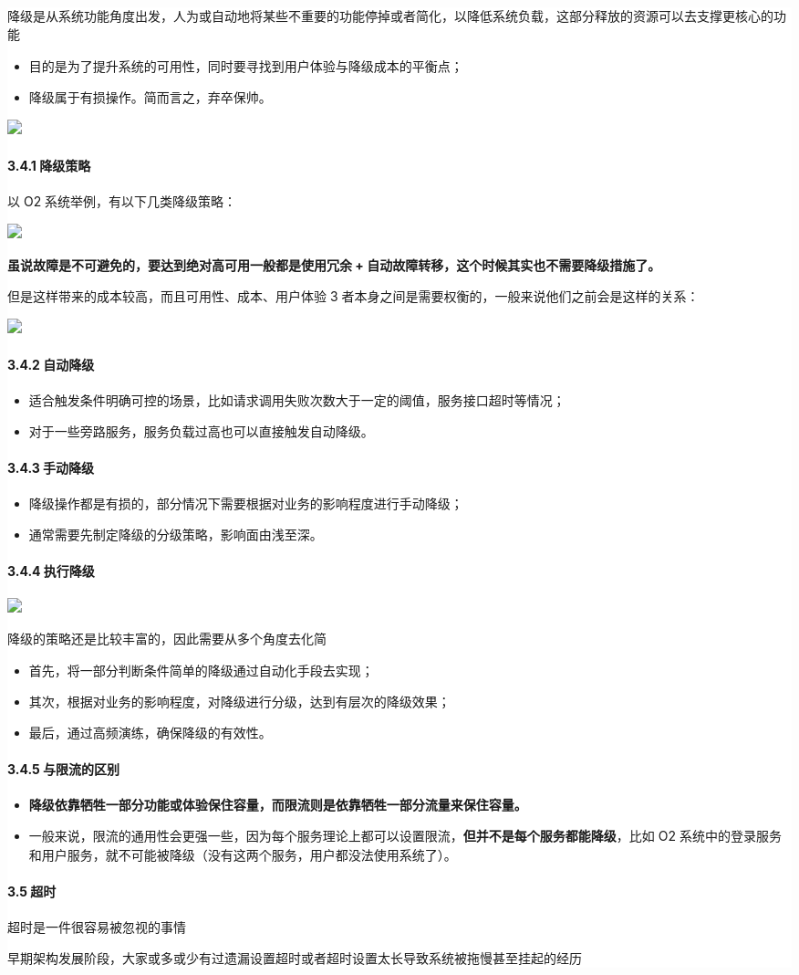 降级是从系统功能角度出发，人为或自动地将某些不重要的功能停掉或者简化，以降低系统负载，这部分释放的资源可以去支撑更核心的功能

*   目的是为了提升系统的可用性，同时要寻找到用户体验与降级成本的平衡点；
    
*   降级属于有损操作。简而言之，弃卒保帅。
    

![](https://mmbiz.qpic.cn/mmbiz_png/VY8SELNGe97Cvo3hC18Vm697J0OSU6TG1QHTHHFfuiaIqCrUh0LiblSuibeNgqC3icrQmTNgpvr317SYN7Fu8xXYSA/640?wx_fmt=png&from=appmsg)

####  3.4.1 降级策略

以 O2 系统举例，有以下几类降级策略：

![](https://mmbiz.qpic.cn/mmbiz_png/VY8SELNGe97Cvo3hC18Vm697J0OSU6TGIW8suJ0NOQnA4SwnnKLJsjXkiasKbWvcn9zibmOv7NIsB6f0T8GGI1dw/640?wx_fmt=png&from=appmsg)

**虽说故障是不可避免的，要达到绝对高可用一般都是使用冗余 + 自动故障转移，这个时候其实也不需要降级措施了。**

但是这样带来的成本较高，而且可用性、成本、用户体验 3 者本身之间是需要权衡的，一般来说他们之前会是这样的关系：

![](https://mmbiz.qpic.cn/mmbiz_png/VY8SELNGe97Cvo3hC18Vm697J0OSU6TGq76t1FGHY38CqKBkbXAsJDicyIC3xb7AeKtyTPLc16HDZqBu1be0icuQ/640?wx_fmt=png&from=appmsg)

####  3.4.2 自动降级

*   适合触发条件明确可控的场景，比如请求调用失败次数大于一定的阈值，服务接口超时等情况；
    
*   对于一些旁路服务，服务负载过高也可以直接触发自动降级。
    

####  3.4.3 手动降级

*   降级操作都是有损的，部分情况下需要根据对业务的影响程度进行手动降级；
    
*   通常需要先制定降级的分级策略，影响面由浅至深。
    

####  3.4.4 执行降级

![](https://mmbiz.qpic.cn/mmbiz_png/VY8SELNGe97Cvo3hC18Vm697J0OSU6TGE9Pjd42BXPnhCLKCLGjBrCWxOibwbcB105bANmKSfQRLEK8QemgMmiaA/640?wx_fmt=png&from=appmsg)

降级的策略还是比较丰富的，因此需要从多个角度去化简

*   首先，将一部分判断条件简单的降级通过自动化手段去实现；
    
*   其次，根据对业务的影响程度，对降级进行分级，达到有层次的降级效果；
    
*   最后，通过高频演练，确保降级的有效性。
    

####  3.4.5 与限流的区别

*   **降级依靠牺牲一部分功能或体验保住容量，而限流则是依靠牺牲一部分流量来保住容量。**
    
*   一般来说，限流的通用性会更强一些，因为每个服务理论上都可以设置限流，**但并不是每个服务都能降级**，比如 O2 系统中的登录服务和用户服务，就不可能被降级（没有这两个服务，用户都没法使用系统了）。
    

####  3.5 超时

超时是一件很容易被忽视的事情 

早期架构发展阶段，大家或多或少有过遗漏设置超时或者超时设置太长导致系统被拖慢甚至挂起的经历 
